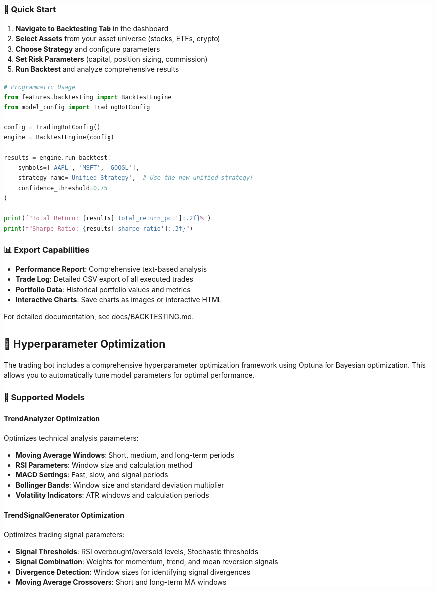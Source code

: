 ### 🚀 Quick Start

1. **Navigate to Backtesting Tab** in the dashboard
2. **Select Assets** from your asset universe (stocks, ETFs, crypto)
3. **Choose Strategy** and configure parameters
4. **Set Risk Parameters** (capital, position sizing, commission)
5. **Run Backtest** and analyze comprehensive results

```python
# Programmatic Usage
from features.backtesting import BacktestEngine
from model_config import TradingBotConfig

config = TradingBotConfig()
engine = BacktestEngine(config)

results = engine.run_backtest(
    symbols=['AAPL', 'MSFT', 'GOOGL'],
    strategy_name='Unified Strategy',  # Use the new unified strategy!
    confidence_threshold=0.75
)

print(f"Total Return: {results['total_return_pct']:.2f}%")
print(f"Sharpe Ratio: {results['sharpe_ratio']:.3f}")
```

### 📊 Export Capabilities
- **Performance Report**: Comprehensive text-based analysis
- **Trade Log**: Detailed CSV export of all executed trades
- **Portfolio Data**: Historical portfolio values and metrics
- **Interactive Charts**: Save charts as images or interactive HTML

For detailed documentation, see [docs/BACKTESTING.md](docs/BACKTESTING.md).

## 🔬 Hyperparameter Optimization

The trading bot includes a comprehensive hyperparameter optimization framework using Optuna for Bayesian optimization. This allows you to automatically tune model parameters for optimal performance.

### 🎯 Supported Models

#### TrendAnalyzer Optimization
Optimizes technical analysis parameters:
- **Moving Average Windows**: Short, medium, and long-term periods
- **RSI Parameters**: Window size and calculation method
- **MACD Settings**: Fast, slow, and signal periods
- **Bollinger Bands**: Window size and standard deviation multiplier
- **Volatility Indicators**: ATR windows and calculation periods

#### TrendSignalGenerator Optimization
Optimizes trading signal parameters:
- **Signal Thresholds**: RSI overbought/oversold levels, Stochastic thresholds
- **Signal Combination**: Weights for momentum, trend, and mean reversion signals
- **Divergence Detection**: Window sizes for identifying signal divergences
- **Moving Average Crossovers**: Short and long-term MA windows
